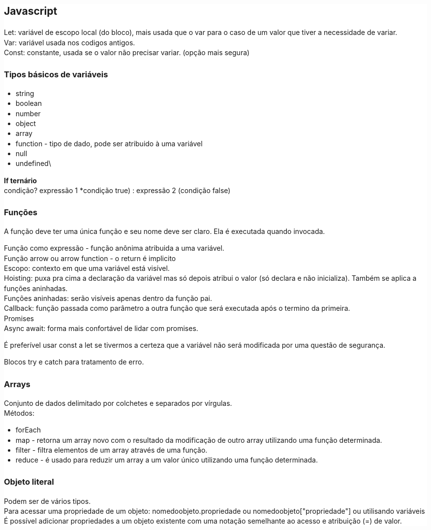 ## Javascript

Let: variável de escopo local (do bloco), mais usada que o var para o caso de um valor que tiver a necessidade de variar.\
Var: variável usada nos codigos antigos.\
Const: constante, usada se o valor não precisar variar. (opção mais segura)

### Tipos básicos de variáveis
* string
* boolean
* number
* object
* array
* function - tipo de dado, pode ser atribuido à uma variável
* null
* undefined\

**If ternário**\
condição? expressão 1 *condição true) : expressão 2 (condição false)

### Funções
A função deve ter uma única função e seu nome deve ser claro. Ela é executada quando invocada.

Função como expressão - função anônima atribuida a uma variável.\
Função arrow ou arrow function - o return é implicito\
Escopo: contexto em que uma variável está visível.\
Hoisting: puxa pra cima a declaração da variável mas só depois atribui o valor (só declara e não inicializa). Também se aplica a funções aninhadas.\
Funções aninhadas: serão visíveis apenas dentro da função pai.\
Callback: função passada como parâmetro a outra função que será executada após o termino da primeira.\
Promises\
Async await: forma mais confortável de lidar com promises.

É preferível usar const a let se tivermos a certeza que a variável não será modificada por uma questão de segurança. 

Blocos try e catch para tratamento de erro.

### Arrays
Conjunto de dados delimitado por colchetes e separados por vírgulas.\
Métodos:
* forEach
* map - retorna um array novo com o resultado da modificação de outro array utilizando uma função determinada. 
* filter - filtra elementos de um array através de uma função.
* reduce - é usado para reduzir um array a um valor único utilizando uma função determinada.

### Objeto literal
Podem ser de vários tipos.\
Para acessar uma propriedade de um objeto: nomedoobjeto.propriedade ou nomedoobjeto["propriedade"] ou utilisando variáveis\
É possível adicionar propriedades a um objeto existente com uma notação semelhante ao acesso e atribuição (=) de valor. 
